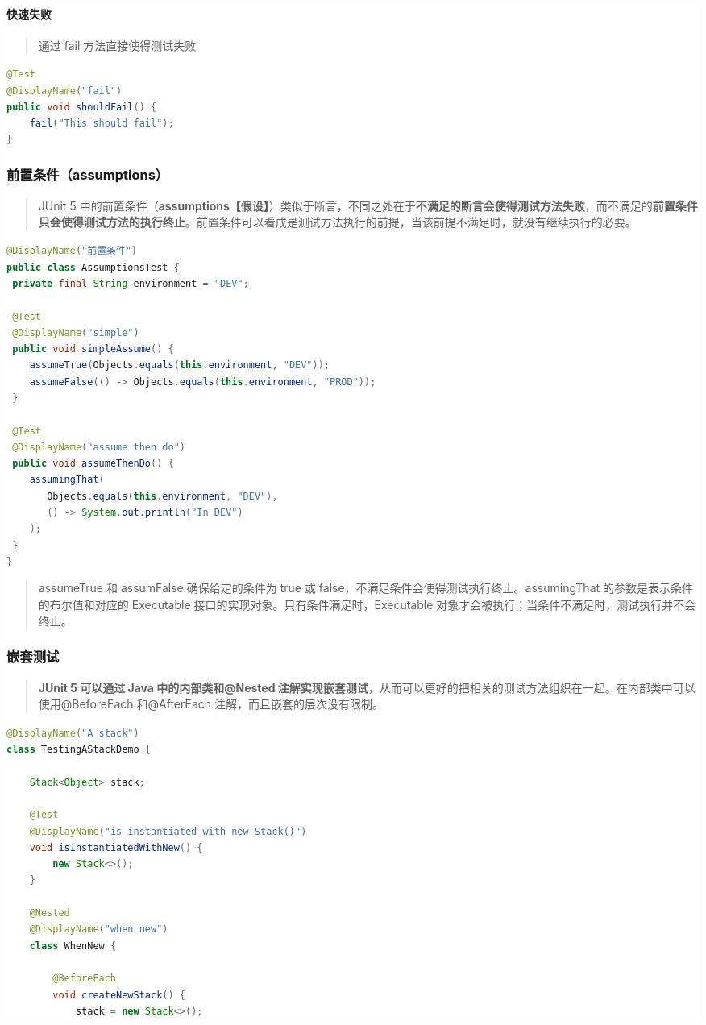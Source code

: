 #### 快速失败

> 通过 fail 方法直接使得测试失败

```java
@Test
@DisplayName("fail")
public void shouldFail() {
 	fail("This should fail");
}
```

### 前置条件（assumptions）

> JUnit 5 中的前置条件（**assumptions【假设】**）类似于断言，不同之处在于**不满足的断言会使得测试方法失败**，而不满足的**前置条件只会使得测试方法的执行终止**。前置条件可以看成是测试方法执行的前提，当该前提不满足时，就没有继续执行的必要。

```java
@DisplayName("前置条件")
public class AssumptionsTest {
 private final String environment = "DEV";
 
 @Test
 @DisplayName("simple")
 public void simpleAssume() {
    assumeTrue(Objects.equals(this.environment, "DEV"));
    assumeFalse(() -> Objects.equals(this.environment, "PROD"));
 }
 
 @Test
 @DisplayName("assume then do")
 public void assumeThenDo() {
    assumingThat(
       Objects.equals(this.environment, "DEV"),
       () -> System.out.println("In DEV")
    );
 }
}
```

> assumeTrue 和 assumFalse 确保给定的条件为 true 或 false，不满足条件会使得测试执行终止。assumingThat 的参数是表示条件的布尔值和对应的 Executable 接口的实现对象。只有条件满足时，Executable 对象才会被执行；当条件不满足时，测试执行并不会终止。

### 嵌套测试

> **JUnit 5 可以通过 Java 中的内部类和@Nested 注解实现嵌套测试**，从而可以更好的把相关的测试方法组织在一起。在内部类中可以使用@BeforeEach 和@AfterEach 注解，而且嵌套的层次没有限制。

```java
@DisplayName("A stack")
class TestingAStackDemo {

    Stack<Object> stack;

    @Test
    @DisplayName("is instantiated with new Stack()")
    void isInstantiatedWithNew() {
        new Stack<>();
    }

    @Nested
    @DisplayName("when new")
    class WhenNew {

        @BeforeEach
        void createNewStack() {
            stack = new Stack<>();
```